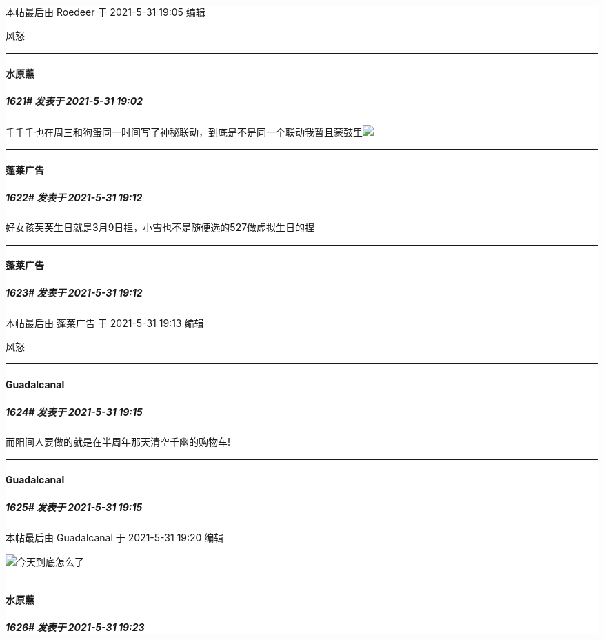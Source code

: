 
 本帖最后由 Roedeer 于 2021-5-31 19:05 编辑 

风怒




-----

####  水原薰  
##### 1621#       发表于 2021-5-31 19:02


千千千也在周三和狗蛋同一时间写了神秘联动，到底是不是同一个联动我暂且蒙鼓里<img src="https://static.saraba1st.com/image/smiley/face2017/037.png" referrerpolicy="no-referrer">


-----

####  蓬莱广告  
##### 1622#       发表于 2021-5-31 19:12


好女孩芙芙生日就是3月9日捏，小雪也不是随便选的527做虚拟生日的捏


-----

####  蓬莱广告  
##### 1623#       发表于 2021-5-31 19:12


 本帖最后由 蓬莱广告 于 2021-5-31 19:13 编辑 

风怒


-----

####  Guadalcanal  
##### 1624#       发表于 2021-5-31 19:15


而阳间人要做的就是在半周年那天清空千幽的购物车!


-----

####  Guadalcanal  
##### 1625#       发表于 2021-5-31 19:15


 本帖最后由 Guadalcanal 于 2021-5-31 19:20 编辑 

<img src="https://static.saraba1st.com/image/smiley/face2017/004.gif" referrerpolicy="no-referrer">今天到底怎么了


-----

####  水原薰  
##### 1626#       发表于 2021-5-31 19:23
